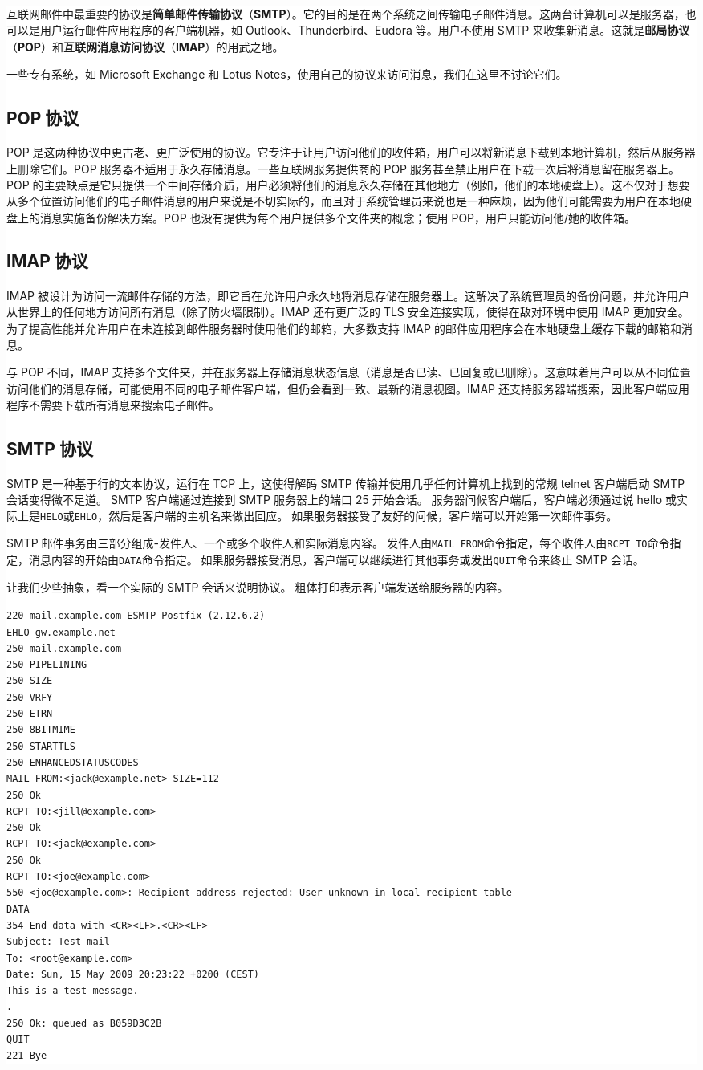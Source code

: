 互联网邮件中最重要的协议是**简单邮件传输协议**（**SMTP**）。它的目的是在两个系统之间传输电子邮件消息。这两台计算机可以是服务器，也可以是用户运行邮件应用程序的客户端机器，如 Outlook、Thunderbird、Eudora 等。用户不使用 SMTP 来收集新消息。这就是**邮局协议**（**POP**）和**互联网消息访问协议**（**IMAP**）的用武之地。

一些专有系统，如 Microsoft Exchange 和 Lotus Notes，使用自己的协议来访问消息，我们在这里不讨论它们。

## POP 协议

POP 是这两种协议中更古老、更广泛使用的协议。它专注于让用户访问他们的收件箱，用户可以将新消息下载到本地计算机，然后从服务器上删除它们。POP 服务器不适用于永久存储消息。一些互联网服务提供商的 POP 服务甚至禁止用户在下载一次后将消息留在服务器上。POP 的主要缺点是它只提供一个中间存储介质，用户必须将他们的消息永久存储在其他地方（例如，他们的本地硬盘上）。这不仅对于想要从多个位置访问他们的电子邮件消息的用户来说是不切实际的，而且对于系统管理员来说也是一种麻烦，因为他们可能需要为用户在本地硬盘上的消息实施备份解决方案。POP 也没有提供为每个用户提供多个文件夹的概念；使用 POP，用户只能访问他/她的收件箱。

## IMAP 协议

IMAP 被设计为访问一流邮件存储的方法，即它旨在允许用户永久地将消息存储在服务器上。这解决了系统管理员的备份问题，并允许用户从世界上的任何地方访问所有消息（除了防火墙限制）。IMAP 还有更广泛的 TLS 安全连接实现，使得在敌对环境中使用 IMAP 更加安全。为了提高性能并允许用户在未连接到邮件服务器时使用他们的邮箱，大多数支持 IMAP 的邮件应用程序会在本地硬盘上缓存下载的邮箱和消息。

与 POP 不同，IMAP 支持多个文件夹，并在服务器上存储消息状态信息（消息是否已读、已回复或已删除）。这意味着用户可以从不同位置访问他们的消息存储，可能使用不同的电子邮件客户端，但仍会看到一致、最新的消息视图。IMAP 还支持服务器端搜索，因此客户端应用程序不需要下载所有消息来搜索电子邮件。

## SMTP 协议

SMTP 是一种基于行的文本协议，运行在 TCP 上，这使得解码 SMTP 传输并使用几乎任何计算机上找到的常规 telnet 客户端启动 SMTP 会话变得微不足道。 SMTP 客户端通过连接到 SMTP 服务器上的端口 25 开始会话。 服务器问候客户端后，客户端必须通过说 hello 或实际上是`HELO`或`EHLO`，然后是客户端的主机名来做出回应。 如果服务器接受了友好的问候，客户端可以开始第一次邮件事务。

SMTP 邮件事务由三部分组成-发件人、一个或多个收件人和实际消息内容。 发件人由`MAIL FROM`命令指定，每个收件人由`RCPT TO`命令指定，消息内容的开始由`DATA`命令指定。 如果服务器接受消息，客户端可以继续进行其他事务或发出`QUIT`命令来终止 SMTP 会话。

让我们少些抽象，看一个实际的 SMTP 会话来说明协议。 粗体打印表示客户端发送给服务器的内容。

```
220 mail.example.com ESMTP Postfix (2.12.6.2)
EHLO gw.example.net
250-mail.example.com
250-PIPELINING
250-SIZE
250-VRFY
250-ETRN
250 8BITMIME
250-STARTTLS
250-ENHANCEDSTATUSCODES
MAIL FROM:<jack@example.net> SIZE=112
250 Ok
RCPT TO:<jill@example.com>
250 Ok
RCPT TO:<jack@example.com>
250 Ok
RCPT TO:<joe@example.com>
550 <joe@example.com>: Recipient address rejected: User unknown in local recipient table
DATA
354 End data with <CR><LF>.<CR><LF>
Subject: Test mail
To: <root@example.com>
Date: Sun, 15 May 2009 20:23:22 +0200 (CEST)
This is a test message.
.
250 Ok: queued as B059D3C2B
QUIT
221 Bye

```
